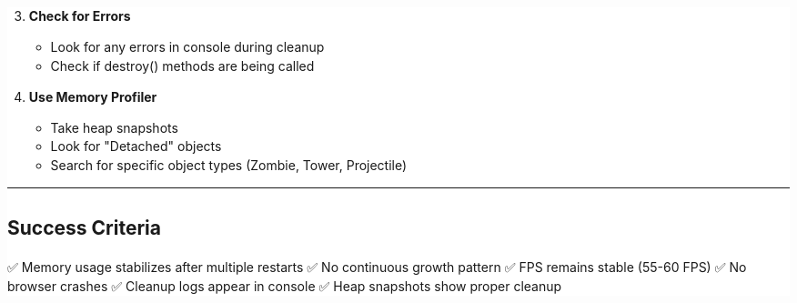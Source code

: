 3. **Check for Errors**
   - Look for any errors in console during cleanup
   - Check if destroy() methods are being called

4. **Use Memory Profiler**
   - Take heap snapshots
   - Look for "Detached" objects
   - Search for specific object types (Zombie, Tower, Projectile)

---

## Success Criteria

✅ Memory usage stabilizes after multiple restarts
✅ No continuous growth pattern
✅ FPS remains stable (55-60 FPS)
✅ No browser crashes
✅ Cleanup logs appear in console
✅ Heap snapshots show proper cleanup


